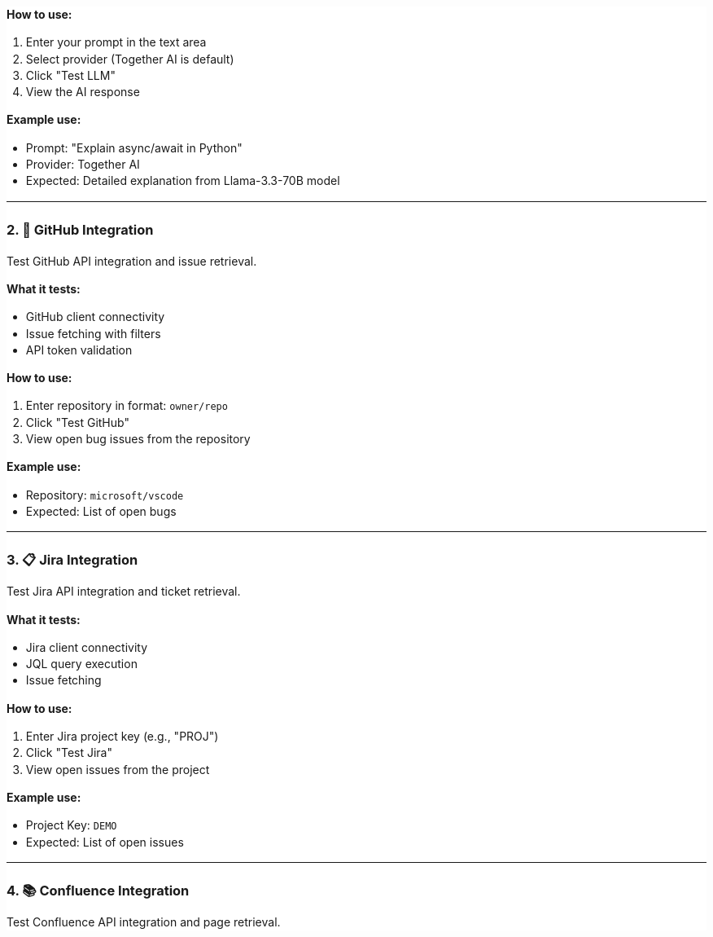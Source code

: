 **How to use:**
1. Enter your prompt in the text area
2. Select provider (Together AI is default)
3. Click "Test LLM"
4. View the AI response

**Example use:**
- Prompt: "Explain async/await in Python"
- Provider: Together AI
- Expected: Detailed explanation from Llama-3.3-70B model

---

### 2. 🐙 GitHub Integration

Test GitHub API integration and issue retrieval.

**What it tests:**
- GitHub client connectivity
- Issue fetching with filters
- API token validation

**How to use:**
1. Enter repository in format: `owner/repo`
2. Click "Test GitHub"
3. View open bug issues from the repository

**Example use:**
- Repository: `microsoft/vscode`
- Expected: List of open bugs

---

### 3. 📋 Jira Integration

Test Jira API integration and ticket retrieval.

**What it tests:**
- Jira client connectivity
- JQL query execution
- Issue fetching

**How to use:**
1. Enter Jira project key (e.g., "PROJ")
2. Click "Test Jira"
3. View open issues from the project

**Example use:**
- Project Key: `DEMO`
- Expected: List of open issues

---

### 4. 📚 Confluence Integration

Test Confluence API integration and page retrieval.
